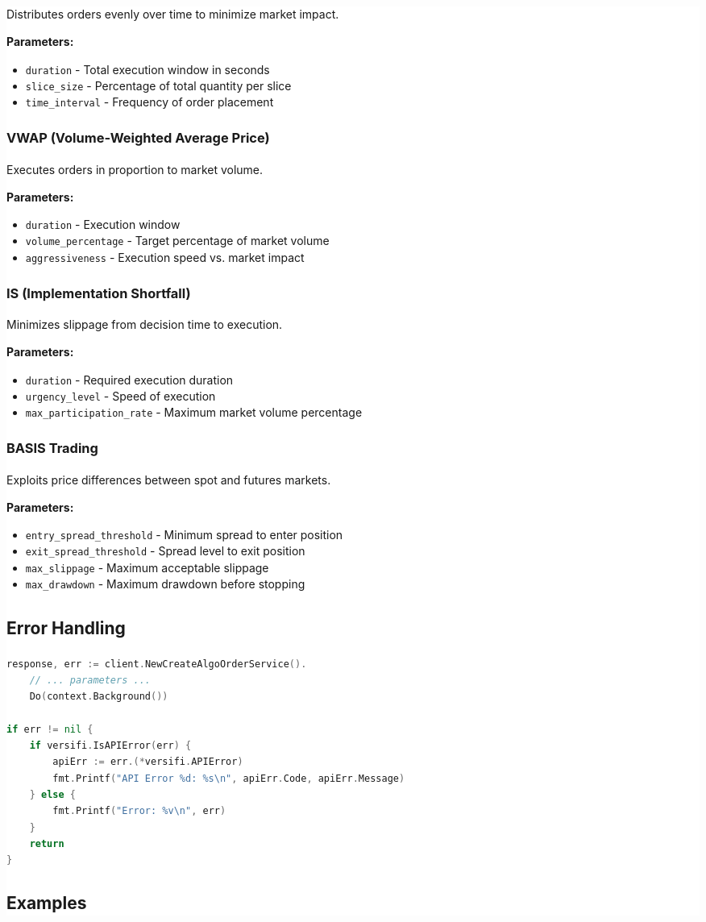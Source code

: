 Distributes orders evenly over time to minimize market impact.

**Parameters:**
- `duration` - Total execution window in seconds
- `slice_size` - Percentage of total quantity per slice
- `time_interval` - Frequency of order placement

### VWAP (Volume-Weighted Average Price)

Executes orders in proportion to market volume.

**Parameters:**
- `duration` - Execution window
- `volume_percentage` - Target percentage of market volume
- `aggressiveness` - Execution speed vs. market impact

### IS (Implementation Shortfall)

Minimizes slippage from decision time to execution.

**Parameters:**
- `duration` - Required execution duration
- `urgency_level` - Speed of execution
- `max_participation_rate` - Maximum market volume percentage

### BASIS Trading

Exploits price differences between spot and futures markets.

**Parameters:**
- `entry_spread_threshold` - Minimum spread to enter position
- `exit_spread_threshold` - Spread level to exit position
- `max_slippage` - Maximum acceptable slippage
- `max_drawdown` - Maximum drawdown before stopping

## Error Handling

```go
response, err := client.NewCreateAlgoOrderService().
    // ... parameters ...
    Do(context.Background())

if err != nil {
    if versifi.IsAPIError(err) {
        apiErr := err.(*versifi.APIError)
        fmt.Printf("API Error %d: %s\n", apiErr.Code, apiErr.Message)
    } else {
        fmt.Printf("Error: %v\n", err)
    }
    return
}
```

## Examples
